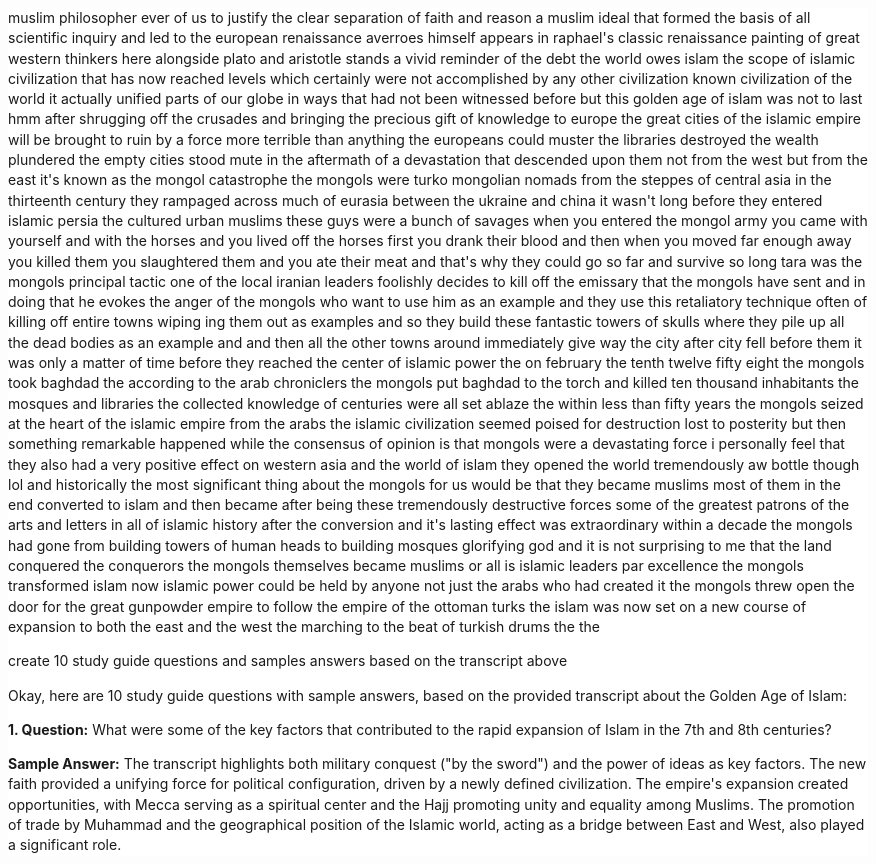 muslim philosopher ever of us to justify the clear separation of faith and reason a muslim ideal that formed the basis of all scientific inquiry and led to the european renaissance averroes himself appears in raphael's classic renaissance painting of great western thinkers here alongside plato and aristotle stands a vivid reminder of the debt the world owes islam the scope of islamic civilization that has now reached levels which certainly were not accomplished by any other civilization known civilization of the world it actually unified parts of our globe in ways that had not been witnessed before but this golden age of islam was not to last hmm after shrugging off the crusades and bringing the precious gift of knowledge to europe the great cities of the islamic empire will be brought to ruin by a force more terrible than anything the europeans could muster the libraries destroyed the wealth plundered the empty cities stood mute in the aftermath of a devastation that descended upon them not from the west but from the east it's known as the mongol catastrophe the mongols were turko mongolian nomads from the steppes of central asia in the thirteenth century they rampaged across much of eurasia between the ukraine and china it wasn't long before they entered islamic persia the cultured urban muslims these guys were a bunch of savages when you entered the mongol army you came with yourself and with the horses and you lived off the horses first you drank their blood and then when you moved far enough away you killed them you slaughtered them and you ate their meat and that's why they could go so far and survive so long tara was the mongols principal tactic one of the local iranian leaders foolishly decides to kill off the emissary that the mongols have sent and in doing that he evokes the anger of the mongols who want to use him as an example and they use this retaliatory technique often of killing off entire towns wiping ing them out as examples and so they build these fantastic towers of skulls where they pile up all the dead bodies as an example and and then all the other towns around immediately give way the city after city fell before them it was only a matter of time before they reached the center of islamic power the on february the tenth twelve fifty eight the mongols took baghdad the according to the arab chroniclers the mongols put baghdad to the torch and killed ten thousand inhabitants the mosques and libraries the collected knowledge of centuries were all set ablaze the within less than fifty years the mongols seized at the heart of the islamic empire from the arabs the islamic civilization seemed poised for destruction lost to posterity but then something remarkable happened while the consensus of opinion is that mongols were a devastating force i personally feel that they also had a very positive effect on western asia and the world of islam they opened the world tremendously aw bottle though lol and historically the most significant thing about the mongols for us would be that they became muslims most of them in the end converted to islam and then became after being these tremendously destructive forces some of the greatest patrons of the arts and letters in all of islamic history after the conversion and it's lasting effect was extraordinary within a decade the mongols had gone from building towers of human heads to building mosques glorifying god and it is not surprising to me that the land conquered the conquerors the mongols themselves became muslims or all is islamic leaders par excellence the mongols transformed islam now islamic power could be held by anyone not just the arabs who had created it the mongols threw open the door for the great gunpowder empire to follow the empire of the ottoman turks the islam was now set on a new course of expansion to both the east and the west the marching to the beat of turkish drums the the

create 10 study guide questions and samples answers based on the transcript above 

Okay, here are 10 study guide questions with sample answers, based on the provided transcript about the Golden Age of Islam:

**1. Question:** What were some of the key factors that contributed to the rapid expansion of Islam in the 7th and 8th centuries?

**Sample Answer:** The transcript highlights both military conquest ("by the sword") and the power of ideas as key factors. The new faith provided a unifying force for political configuration, driven by a newly defined civilization. The empire's expansion created opportunities, with Mecca serving as a spiritual center and the Hajj promoting unity and equality among Muslims. The promotion of trade by Muhammad and the geographical position of the Islamic world, acting as a bridge between East and West, also played a significant role.
